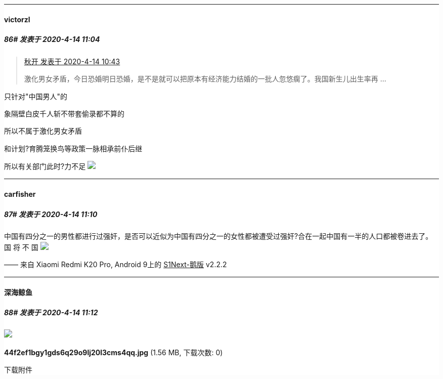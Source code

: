 


-----

####  victorzl  
##### 86#       发表于 2020-4-14 11:04



<blockquote><a href="httphttps://bbs.saraba1st.com/2b/forum.php?mod=redirect&amp;goto=findpost&amp;pid=47073554&amp;ptid=1924037" target="_blank">秋开 发表于 2020-4-14 10:43</a>

激化男女矛盾，今日恐婚明日恐婚，是不是就可以把原本有经济能力结婚的一批人忽悠瘸了。我国新生儿出生率再 ...</blockquote>
只针对"中国男人"的

象隔壁白皮千人斩不带套偷录都不算的

所以不属于激化男女矛盾

和计划?育腾笼换鸟等政策一脉相承前仆后继

所以有关部门此时?力不足
<img src="https://static.saraba1st.com/image/smiley/face2017/003.png" referrerpolicy="no-referrer">







-----

####  carfisher  
##### 87#       发表于 2020-4-14 11:10




中国有四分之一的男性都进行过强奸，是否可以近似为中国有四分之一的女性都被遭受过强奸?合在一起中国有一半的人口都被卷进去了。
国 将 不 国 <img src="https://static.saraba1st.com/image/smiley/face2017/099.png" referrerpolicy="no-referrer">

—— 来自 Xiaomi Redmi K20 Pro, Android 9上的 [S1Next-鹅版](https://github.com/ykrank/S1-Next/releases) v2.2.2







-----

####  深海鲸鱼  
##### 88#       发表于 2020-4-14 11:12




<img src="https://img.saraba1st.com/forum/202004/14/111158t6mb9x3mwuyu9h69.jpg" referrerpolicy="no-referrer">


<strong>44f2ef1bgy1gds6q29o9lj20l3cms4qq.jpg</strong> (1.56 MB, 下载次数: 0)

下载附件
